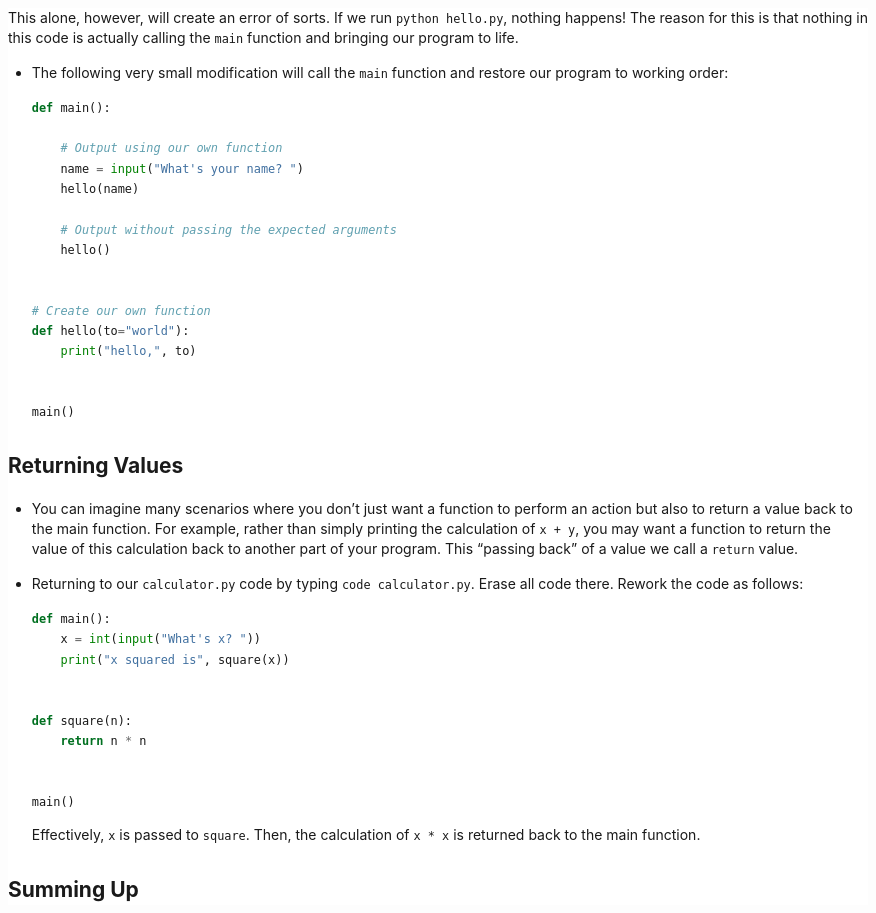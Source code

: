   This alone, however, will create an error of sorts. If we run `python hello.py`, nothing happens! The reason for this is that nothing in this code is actually calling the `main` function and bringing our program to life.

- The following very small modification will call the `main` function and restore our program to working order:

  ```python
  def main():

      # Output using our own function
      name = input("What's your name? ")
      hello(name)

      # Output without passing the expected arguments
      hello()


  # Create our own function
  def hello(to="world"):
      print("hello,", to)


  main()
  ```

## Returning Values

- You can imagine many scenarios where you don’t just want a function to perform an action but also to return a value back to the main function. For example, rather than simply printing the calculation of `x + y`, you may want a function to return the value of this calculation back to another part of your program. This “passing back” of a value we call a `return` value.
- Returning to our `calculator.py` code by typing `code calculator.py`. Erase all code there. Rework the code as follows:

  ```python
  def main():
      x = int(input("What's x? "))
      print("x squared is", square(x))


  def square(n):
      return n * n


  main()
  ```

  Effectively, `x` is passed to `square`. Then, the calculation of `x * x` is returned back to the main function.

## Summing Up
